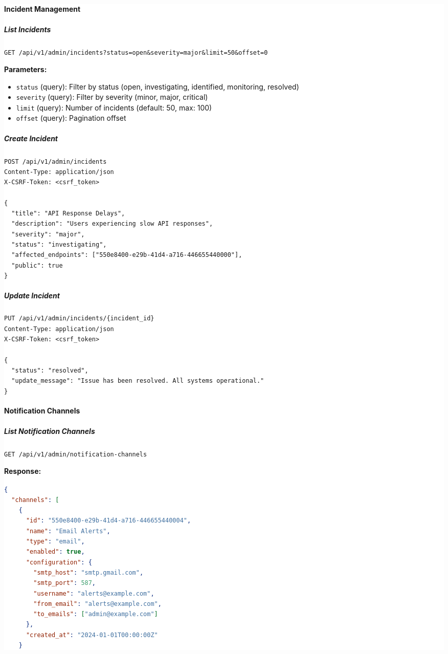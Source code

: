 #### Incident Management

##### List Incidents
```http
GET /api/v1/admin/incidents?status=open&severity=major&limit=50&offset=0
```

**Parameters:**
- `status` (query): Filter by status (open, investigating, identified, monitoring, resolved)
- `severity` (query): Filter by severity (minor, major, critical)
- `limit` (query): Number of incidents (default: 50, max: 100)
- `offset` (query): Pagination offset

##### Create Incident
```http
POST /api/v1/admin/incidents
Content-Type: application/json
X-CSRF-Token: <csrf_token>

{
  "title": "API Response Delays",
  "description": "Users experiencing slow API responses",
  "severity": "major",
  "status": "investigating",
  "affected_endpoints": ["550e8400-e29b-41d4-a716-446655440000"],
  "public": true
}
```

##### Update Incident
```http
PUT /api/v1/admin/incidents/{incident_id}
Content-Type: application/json
X-CSRF-Token: <csrf_token>

{
  "status": "resolved",
  "update_message": "Issue has been resolved. All systems operational."
}
```

#### Notification Channels

##### List Notification Channels
```http
GET /api/v1/admin/notification-channels
```

**Response:**
```json
{
  "channels": [
    {
      "id": "550e8400-e29b-41d4-a716-446655440004",
      "name": "Email Alerts",
      "type": "email",
      "enabled": true,
      "configuration": {
        "smtp_host": "smtp.gmail.com",
        "smtp_port": 587,
        "username": "alerts@example.com",
        "from_email": "alerts@example.com",
        "to_emails": ["admin@example.com"]
      },
      "created_at": "2024-01-01T00:00:00Z"
    }
```